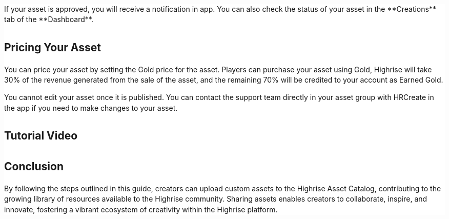<Note type="info">
If your asset is approved, you will receive a notification in app. You can also check the status of your asset in the **Creations** tab of the **Dashboard**.
</Note>

## Pricing Your Asset

You can price your asset by setting the Gold price for the asset. Players can purchase your asset using Gold, Highrise will take 30% of the revenue generated from the sale of the asset, and the remaining 70% will be credited to your account as Earned Gold.

<Note type="warning">
You cannot edit your asset once it is published. You can contact the support team directly in your asset group with HRCreate in the app if you need to make changes to your asset.
</Note>

## Tutorial Video

<iframe width="100%" height="100%" style={{"aspect-ratio":"16/9"}} src="https://www.youtube.com/embed/6w93wO_YD98" title="YouTube Video Player" frameborder="0" allow="accelerometer; autoplay; clipboard-write; encrypted-media; gyroscope; picture-in-picture; web-share" allowfullscreen></iframe>

## Conclusion

By following the steps outlined in this guide, creators can upload custom assets to the Highrise Asset Catalog, contributing to the growing library of resources available to the Highrise community. Sharing assets enables creators to collaborate, inspire, and innovate, fostering a vibrant ecosystem of creativity within the Highrise platform.
